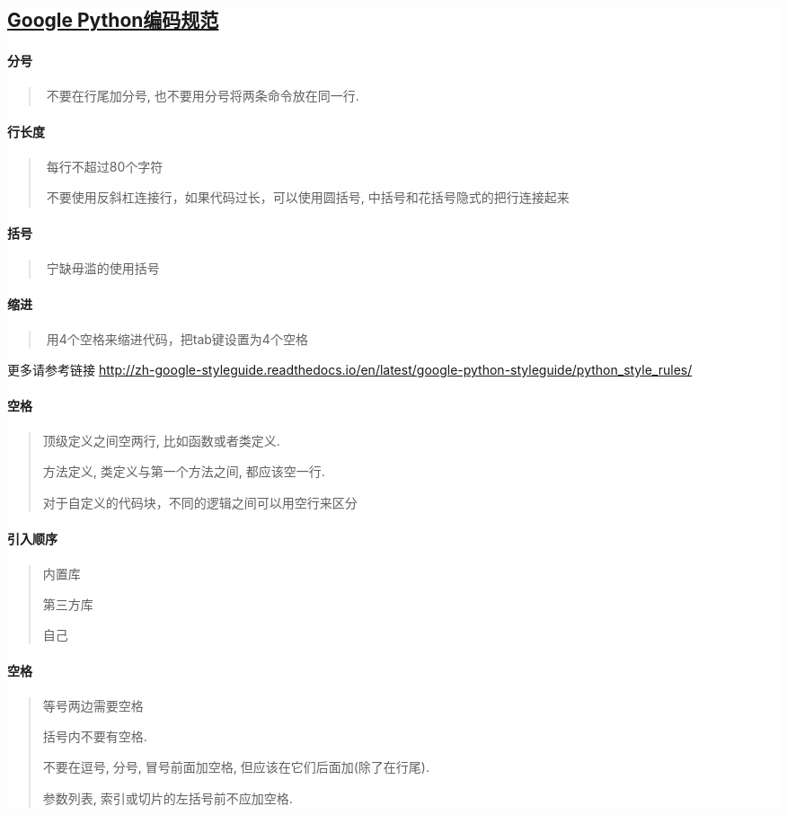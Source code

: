 

## [Google Python编码规范](http://zh-google-styleguide.readthedocs.io/en/latest/google-python-styleguide/python_style_rules/)



#### 分号

> ​	不要在行尾加分号, 也不要用分号将两条命令放在同一行.



#### 行长度

> ​	每行不超过80个字符
>
> ​	不要使用反斜杠连接行，如果代码过长，可以使用圆括号, 中括号和花括号隐式的把行连接起来



#### 括号

> ​	宁缺毋滥的使用括号



#### 缩进

> ​	用4个空格来缩进代码，把tab键设置为4个空格

更多请参考链接 http://zh-google-styleguide.readthedocs.io/en/latest/google-python-styleguide/python_style_rules/



#### 空格

> 顶级定义之间空两行, 比如函数或者类定义. 
>
> 方法定义, 类定义与第一个方法之间, 都应该空一行.
>
> 对于自定义的代码块，不同的逻辑之间可以用空行来区分



#### 引入顺序

> 内置库
>
> 第三方库
>
> 自己



#### 空格

> 等号两边需要空格
>
> 括号内不要有空格.
>
> 不要在逗号, 分号, 冒号前面加空格, 但应该在它们后面加(除了在行尾).
>
> 参数列表, 索引或切片的左括号前不应加空格.
